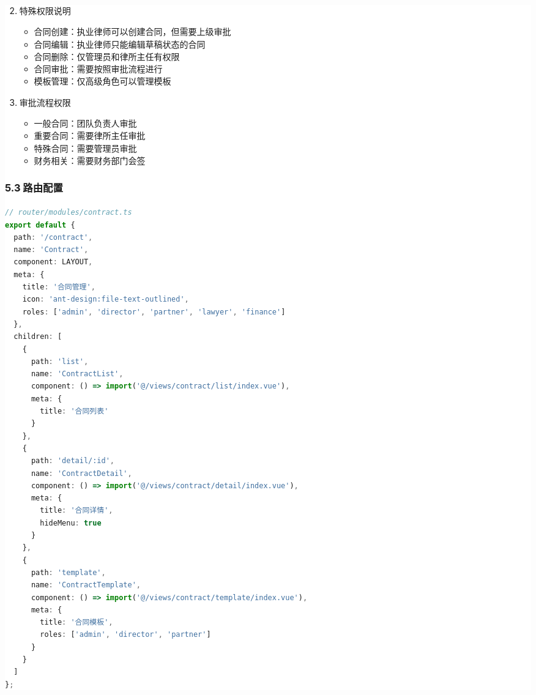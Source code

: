 2. 特殊权限说明
   - 合同创建：执业律师可以创建合同，但需要上级审批
   - 合同编辑：执业律师只能编辑草稿状态的合同
   - 合同删除：仅管理员和律所主任有权限
   - 合同审批：需要按照审批流程进行
   - 模板管理：仅高级角色可以管理模板

3. 审批流程权限
   - 一般合同：团队负责人审批
   - 重要合同：需要律所主任审批
   - 特殊合同：需要管理员审批
   - 财务相关：需要财务部门会签

### 5.3 路由配置
```typescript
// router/modules/contract.ts
export default {
  path: '/contract',
  name: 'Contract',
  component: LAYOUT,
  meta: {
    title: '合同管理',
    icon: 'ant-design:file-text-outlined',
    roles: ['admin', 'director', 'partner', 'lawyer', 'finance']
  },
  children: [
    {
      path: 'list',
      name: 'ContractList',
      component: () => import('@/views/contract/list/index.vue'),
      meta: {
        title: '合同列表'
      }
    },
    {
      path: 'detail/:id',
      name: 'ContractDetail',
      component: () => import('@/views/contract/detail/index.vue'),
      meta: {
        title: '合同详情',
        hideMenu: true
      }
    },
    {
      path: 'template',
      name: 'ContractTemplate',
      component: () => import('@/views/contract/template/index.vue'),
      meta: {
        title: '合同模板',
        roles: ['admin', 'director', 'partner']
      }
    }
  ]
};
```
